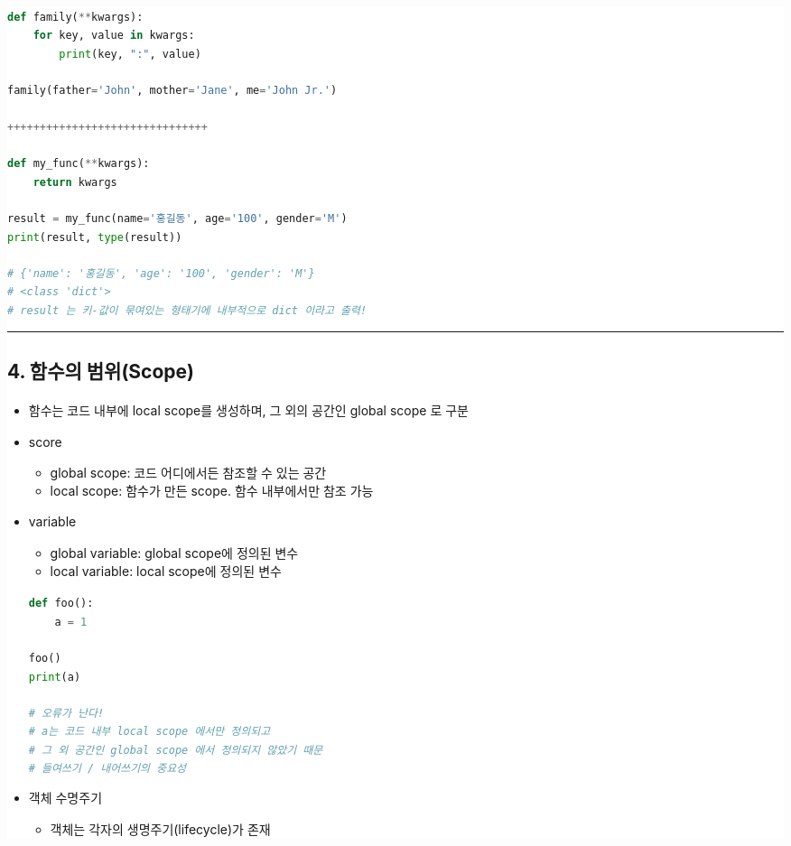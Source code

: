   ```python
  def family(**kwargs):
      for key, value in kwargs:
          print(key, ":", value)
  
  family(father='John', mother='Jane', me='John Jr.')
  
  +++++++++++++++++++++++++++++++
  
  def my_func(**kwargs):
      return kwargs
  
  result = my_func(name='홍길동', age='100', gender='M')
  print(result, type(result))
  
  # {'name': '홍길동', 'age': '100', 'gender': 'M'}
  # <class 'dict'>
  # result 는 키-값이 묶여있는 형태기에 내부적으로 dict 이라고 출력!
  ```

  

---



## 4. 함수의 범위(Scope)

* 함수는 코드 내부에 local scope를 생성하며, 그 외의 공간인 global scope 로 구분

* score

  * global scope: 코드 어디에서든 참조할 수 있는 공간
  * local scope: 함수가 만든 scope. 함수 내부에서만 참조 가능

* variable

  * global variable: global scope에 정의된 변수
  * local variable: local scope에 정의된 변수

  ```python
  def foo():
      a = 1
      
  foo()
  print(a)
  
  # 오류가 난다!
  # a는 코드 내부 local scope 에서만 정의되고
  # 그 외 공간인 global scope 에서 정의되지 않았기 때문
  # 들여쓰기 / 내어쓰기의 중요성
  ```

  

* 객체 수명주기

  * 객체는 각자의 생명주기(lifecycle)가 존재
